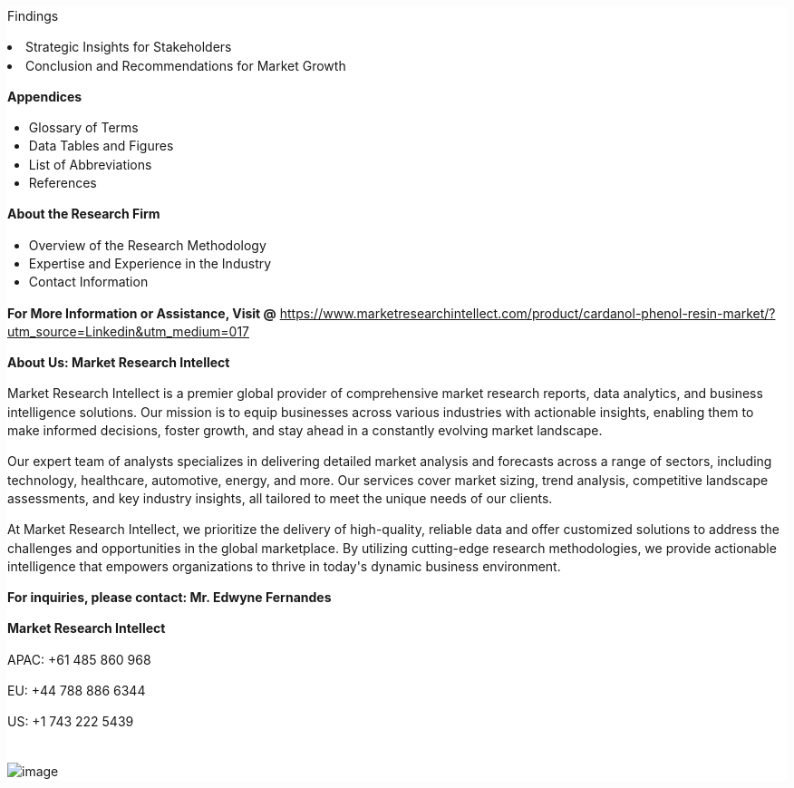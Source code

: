 Findings</li><li>Strategic Insights for Stakeholders</li><li>Conclusion and Recommendations for Market Growth</li></ul><p><strong>Appendices</strong></p><ul><li>Glossary of Terms</li><li>Data Tables and Figures</li><li>List of Abbreviations</li><li>References</li></ul><p><strong>About the Research Firm</strong></p><ul><li>Overview of the Research Methodology</li><li>Expertise and Experience in the Industry</li><li>Contact Information</li></ul></div><div class="article-main__content" data-test-id="publishing-text-block"><p><span class="font-[700]"><strong>For More Information or Assistance, Visit @</strong>&nbsp;<a href="https://www.marketresearchintellect.com/product/cardanol-phenol-resin-market/?utm_source=Linkedin&utm_medium=017">https://www.marketresearchintellect.com/product/cardanol-phenol-resin-market/?utm_source=Linkedin&utm_medium=017</a></span></p><p><strong>About Us: Market Research Intellect</strong></p><p>Market Research Intellect is a premier global provider of comprehensive market research reports, data analytics, and business intelligence solutions. Our mission is to equip businesses across various industries with actionable insights, enabling them to make informed decisions, foster growth, and stay ahead in a constantly evolving market landscape.</p><p>Our expert team of analysts specializes in delivering detailed market analysis and forecasts across a range of sectors, including technology, healthcare, automotive, energy, and more. Our services cover market sizing, trend analysis, competitive landscape assessments, and key industry insights, all tailored to meet the unique needs of our clients.</p><p>At Market Research Intellect, we prioritize the delivery of high-quality, reliable data and offer customized solutions to address the challenges and opportunities in the global marketplace. By utilizing cutting-edge research methodologies, we provide actionable intelligence that empowers organizations to thrive in today's dynamic business environment.</p><p><strong>For inquiries, please contact: Mr. Edwyne Fernandes</strong></p><p><strong>Market Research Intellect</strong></p><p>APAC: +61 485 860 968</p><p>EU: +44 788 886 6344</p><p>US: +1 743 222 5439</p></div><div class="article-main__content" data-test-id="publishing-text-block">&nbsp;</div>
![image](https://github.com/user-attachments/assets/5a1b1e4c-1778-41f2-8094-84762d3cc38e)
